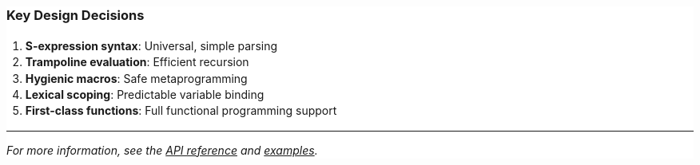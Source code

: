 ### Key Design Decisions

1. **S-expression syntax**: Universal, simple parsing
2. **Trampoline evaluation**: Efficient recursion
3. **Hygienic macros**: Safe metaprogramming
4. **Lexical scoping**: Predictable variable binding
5. **First-class functions**: Full functional programming support

---

*For more information, see the [API reference](api.md) and [examples](../examples/).* 